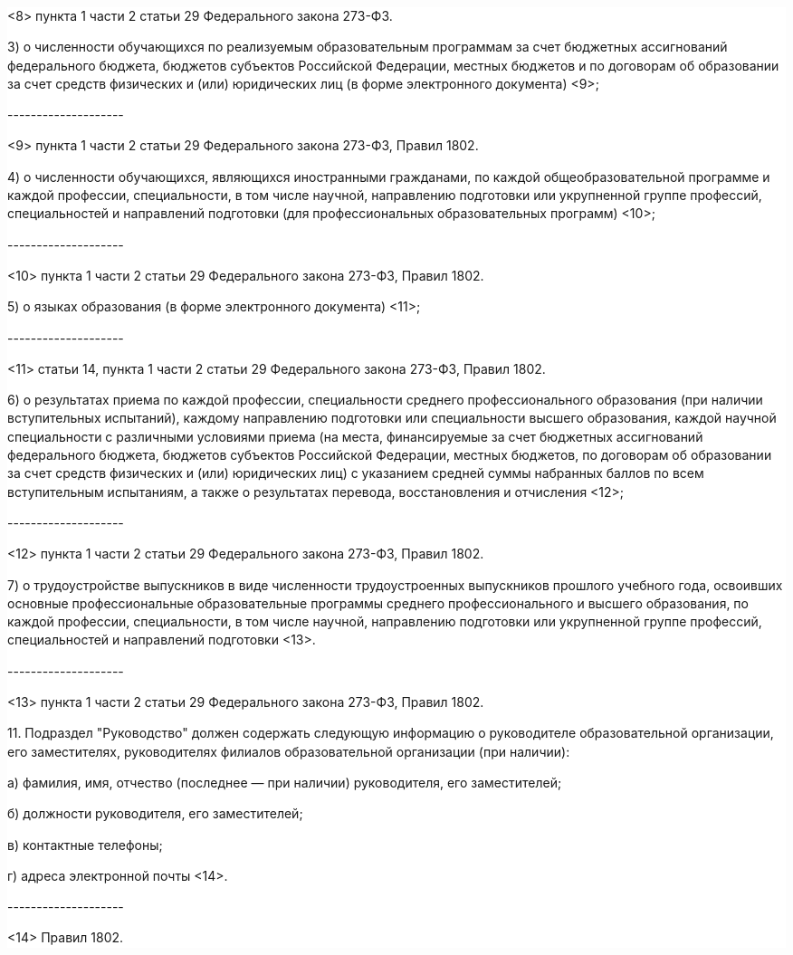 \<8\> пункта 1 части 2 статьи 29 Федерального закона 273-ФЗ.

3\) о численности обучающихся по реализуемым образовательным программам за счет бюджетных ассигнований федерального бюджета, бюджетов субъектов Российской Федерации, местных бюджетов и по договорам об образовании за счет средств физических и (или) юридических лиц (в форме электронного документа) \<9\>;

\-\-\-\-\-\-\-\-\-\-\-\-\-\-\-\-\-\-\--

\<9\> пункта 1 части 2 статьи 29 Федерального закона 273-ФЗ, Правил 1802.

4\) о численности обучающихся, являющихся иностранными гражданами, по каждой общеобразовательной программе и каждой профессии, специальности, в том числе научной, направлению подготовки или укрупненной группе профессий, специальностей и направлений подготовки (для профессиональных образовательных программ) \<10\>;

\-\-\-\-\-\-\-\-\-\-\-\-\-\-\-\-\-\-\--

\<10\> пункта 1 части 2 статьи 29 Федерального закона 273-ФЗ, Правил 1802.

5\) о языках образования (в форме электронного документа) \<11\>;

\-\-\-\-\-\-\-\-\-\-\-\-\-\-\-\-\-\-\--

\<11\> статьи 14, пункта 1 части 2 статьи 29 Федерального закона 273-ФЗ, Правил 1802.

6\) о результатах приема по каждой профессии, специальности среднего профессионального образования (при наличии вступительных испытаний), каждому направлению подготовки или специальности высшего образования, каждой научной специальности с различными условиями приема (на места, финансируемые за счет бюджетных ассигнований федерального бюджета, бюджетов субъектов Российской Федерации, местных бюджетов, по договорам об образовании за счет средств физических и (или) юридических лиц) с указанием средней суммы набранных баллов по всем вступительным испытаниям, а также о результатах перевода, восстановления и отчисления \<12\>;

\-\-\-\-\-\-\-\-\-\-\-\-\-\-\-\-\-\-\--

\<12\> пункта 1 части 2 статьи 29 Федерального закона 273-ФЗ, Правил 1802.

7\) о трудоустройстве выпускников в виде численности трудоустроенных выпускников прошлого учебного года, освоивших основные профессиональные образовательные программы среднего профессионального и высшего образования, по каждой профессии, специальности, в том числе научной, направлению подготовки или укрупненной группе профессий, специальностей и направлений подготовки \<13\>.

\-\-\-\-\-\-\-\-\-\-\-\-\-\-\-\-\-\-\--

\<13\> пункта 1 части 2 статьи 29 Федерального закона 273-ФЗ, Правил 1802.

11\. Подраздел \"Руководство\" должен содержать следующую информацию о руководителе образовательной организации, его заместителях, руководителях филиалов образовательной организации (при наличии):

а) фамилия, имя, отчество (последнее — при наличии) руководителя, его заместителей;

б) должности руководителя, его заместителей;

в) контактные телефоны;

г) адреса электронной почты \<14\>.

\-\-\-\-\-\-\-\-\-\-\-\-\-\-\-\-\-\-\--

\<14\> Правил 1802.
